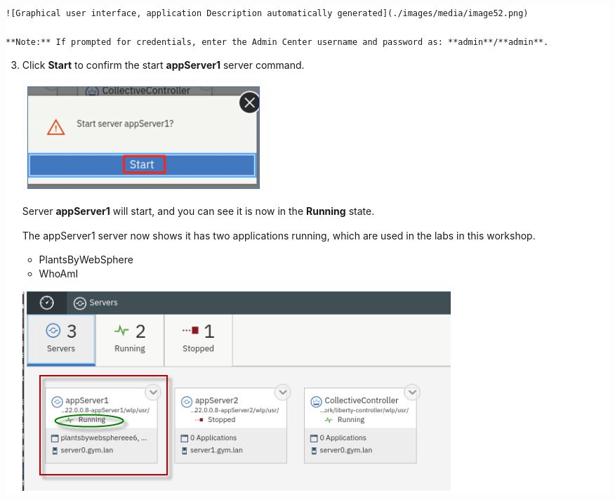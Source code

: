    ![Graphical user interface, application Description automatically generated](./images/media/image52.png)
 
    **Note:** If prompted for credentials, enter the Admin Center username and password as: **admin**/**admin**.

3.  Click **Start** to confirm the start **appServer1** server command.

    ![](./images/media/image53.png)
 
    Server **appServer1** will start, and you can see it is now in the **Running** state.
 
    The appServer1 server now shows it has two applications running, which are used in the labs in this workshop.

    - PlantsByWebSphere
    - WhoAmI

    ![](./images/media/image54.png)
